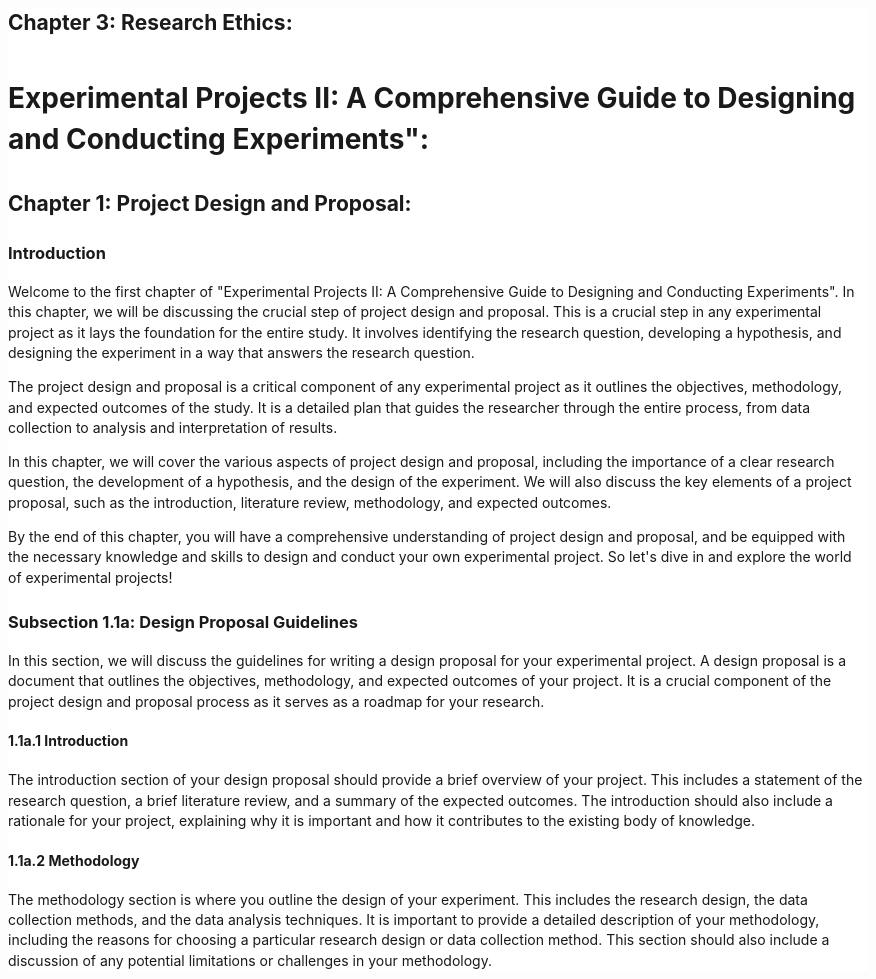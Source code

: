 ## Chapter 3: Research Ethics:




# Experimental Projects II: A Comprehensive Guide to Designing and Conducting Experiments":

## Chapter 1: Project Design and Proposal:

### Introduction

Welcome to the first chapter of "Experimental Projects II: A Comprehensive Guide to Designing and Conducting Experiments". In this chapter, we will be discussing the crucial step of project design and proposal. This is a crucial step in any experimental project as it lays the foundation for the entire study. It involves identifying the research question, developing a hypothesis, and designing the experiment in a way that answers the research question. 

The project design and proposal is a critical component of any experimental project as it outlines the objectives, methodology, and expected outcomes of the study. It is a detailed plan that guides the researcher through the entire process, from data collection to analysis and interpretation of results. 

In this chapter, we will cover the various aspects of project design and proposal, including the importance of a clear research question, the development of a hypothesis, and the design of the experiment. We will also discuss the key elements of a project proposal, such as the introduction, literature review, methodology, and expected outcomes. 

By the end of this chapter, you will have a comprehensive understanding of project design and proposal, and be equipped with the necessary knowledge and skills to design and conduct your own experimental project. So let's dive in and explore the world of experimental projects!




### Subsection 1.1a: Design Proposal Guidelines

In this section, we will discuss the guidelines for writing a design proposal for your experimental project. A design proposal is a document that outlines the objectives, methodology, and expected outcomes of your project. It is a crucial component of the project design and proposal process as it serves as a roadmap for your research.

#### 1.1a.1 Introduction

The introduction section of your design proposal should provide a brief overview of your project. This includes a statement of the research question, a brief literature review, and a summary of the expected outcomes. The introduction should also include a rationale for your project, explaining why it is important and how it contributes to the existing body of knowledge.

#### 1.1a.2 Methodology

The methodology section is where you outline the design of your experiment. This includes the research design, the data collection methods, and the data analysis techniques. It is important to provide a detailed description of your methodology, including the reasons for choosing a particular research design or data collection method. This section should also include a discussion of any potential limitations or challenges in your methodology.
